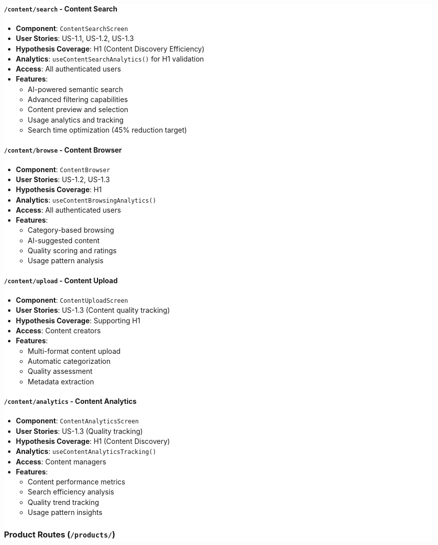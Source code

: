 #### `/content/search` - Content Search

- **Component**: `ContentSearchScreen`
- **User Stories**: US-1.1, US-1.2, US-1.3
- **Hypothesis Coverage**: H1 (Content Discovery Efficiency)
- **Analytics**: `useContentSearchAnalytics()` for H1 validation
- **Access**: All authenticated users
- **Features**:
  - AI-powered semantic search
  - Advanced filtering capabilities
  - Content preview and selection
  - Usage analytics and tracking
  - Search time optimization (45% reduction target)

#### `/content/browse` - Content Browser

- **Component**: `ContentBrowser`
- **User Stories**: US-1.2, US-1.3
- **Hypothesis Coverage**: H1
- **Analytics**: `useContentBrowsingAnalytics()`
- **Access**: All authenticated users
- **Features**:
  - Category-based browsing
  - AI-suggested content
  - Quality scoring and ratings
  - Usage pattern analysis

#### `/content/upload` - Content Upload

- **Component**: `ContentUploadScreen`
- **User Stories**: US-1.3 (Content quality tracking)
- **Hypothesis Coverage**: Supporting H1
- **Access**: Content creators
- **Features**:
  - Multi-format content upload
  - Automatic categorization
  - Quality assessment
  - Metadata extraction

#### `/content/analytics` - Content Analytics

- **Component**: `ContentAnalyticsScreen`
- **User Stories**: US-1.3 (Quality tracking)
- **Hypothesis Coverage**: H1 (Content Discovery)
- **Analytics**: `useContentAnalyticsTracking()`
- **Access**: Content managers
- **Features**:
  - Content performance metrics
  - Search efficiency analysis
  - Quality trend tracking
  - Usage pattern insights

### Product Routes (`/products/`)

